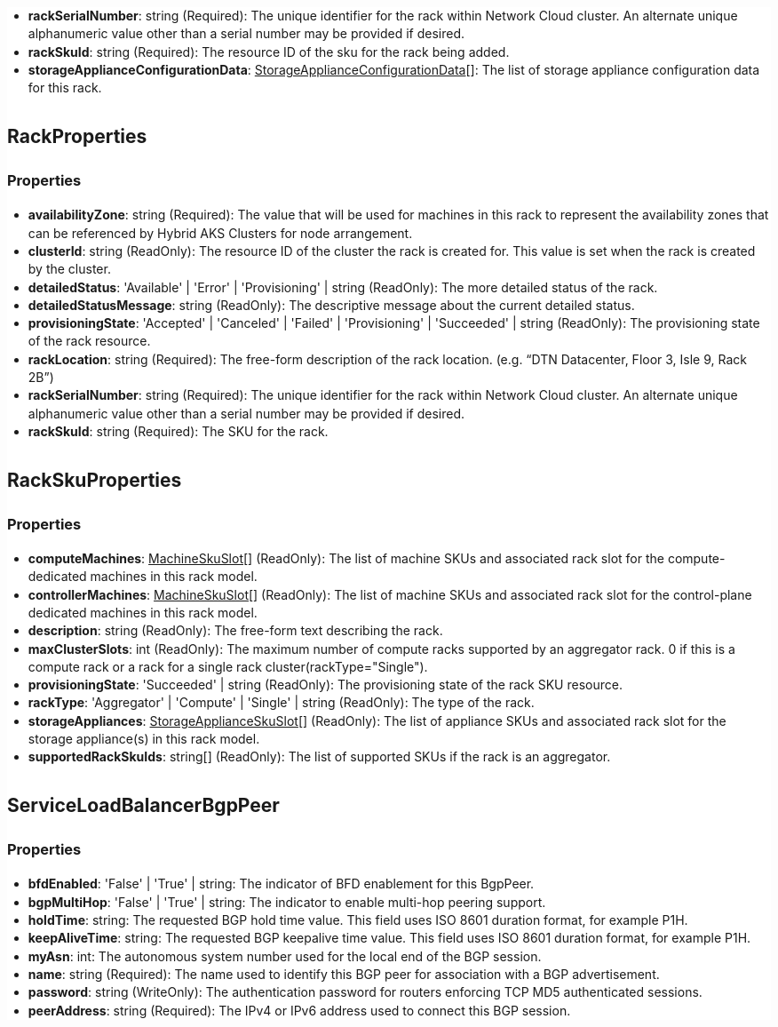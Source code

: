 * **rackSerialNumber**: string (Required): The unique identifier for the rack within Network Cloud cluster. An alternate unique alphanumeric value other than a serial number may be provided if desired.
* **rackSkuId**: string (Required): The resource ID of the sku for the rack being added.
* **storageApplianceConfigurationData**: [StorageApplianceConfigurationData](#storageapplianceconfigurationdata)[]: The list of storage appliance configuration data for this rack.

## RackProperties
### Properties
* **availabilityZone**: string (Required): The value that will be used for machines in this rack to represent the availability zones that can be referenced by Hybrid AKS Clusters for node arrangement.
* **clusterId**: string (ReadOnly): The resource ID of the cluster the rack is created for. This value is set when the rack is created by the cluster.
* **detailedStatus**: 'Available' | 'Error' | 'Provisioning' | string (ReadOnly): The more detailed status of the rack.
* **detailedStatusMessage**: string (ReadOnly): The descriptive message about the current detailed status.
* **provisioningState**: 'Accepted' | 'Canceled' | 'Failed' | 'Provisioning' | 'Succeeded' | string (ReadOnly): The provisioning state of the rack resource.
* **rackLocation**: string (Required): The free-form description of the rack location. (e.g. “DTN Datacenter, Floor 3, Isle 9, Rack 2B”)
* **rackSerialNumber**: string (Required): The unique identifier for the rack within Network Cloud cluster. An alternate unique alphanumeric value other than a serial number may be provided if desired.
* **rackSkuId**: string (Required): The SKU for the rack.

## RackSkuProperties
### Properties
* **computeMachines**: [MachineSkuSlot](#machineskuslot)[] (ReadOnly): The list of machine SKUs and associated rack slot for the compute-dedicated machines in this rack model.
* **controllerMachines**: [MachineSkuSlot](#machineskuslot)[] (ReadOnly): The list of machine SKUs and associated rack slot for the control-plane dedicated machines in this rack model.
* **description**: string (ReadOnly): The free-form text describing the rack.
* **maxClusterSlots**: int (ReadOnly): The maximum number of compute racks supported by an aggregator rack. 0 if this is a compute rack or a rack for a single rack cluster(rackType="Single").
* **provisioningState**: 'Succeeded' | string (ReadOnly): The provisioning state of the rack SKU resource.
* **rackType**: 'Aggregator' | 'Compute' | 'Single' | string (ReadOnly): The type of the rack.
* **storageAppliances**: [StorageApplianceSkuSlot](#storageapplianceskuslot)[] (ReadOnly): The list of appliance SKUs and associated rack slot for the storage appliance(s) in this rack model.
* **supportedRackSkuIds**: string[] (ReadOnly): The list of supported SKUs if the rack is an aggregator.

## ServiceLoadBalancerBgpPeer
### Properties
* **bfdEnabled**: 'False' | 'True' | string: The indicator of BFD enablement for this BgpPeer.
* **bgpMultiHop**: 'False' | 'True' | string: The indicator to enable multi-hop peering support.
* **holdTime**: string: The requested BGP hold time value. This field uses ISO 8601 duration format, for example P1H.
* **keepAliveTime**: string: The requested BGP keepalive time value. This field uses ISO 8601 duration format, for example P1H.
* **myAsn**: int: The autonomous system number used for the local end of the BGP session.
* **name**: string (Required): The name used to identify this BGP peer for association with a BGP advertisement.
* **password**: string (WriteOnly): The authentication password for routers enforcing TCP MD5 authenticated sessions.
* **peerAddress**: string (Required): The IPv4 or IPv6 address used to connect this BGP session.